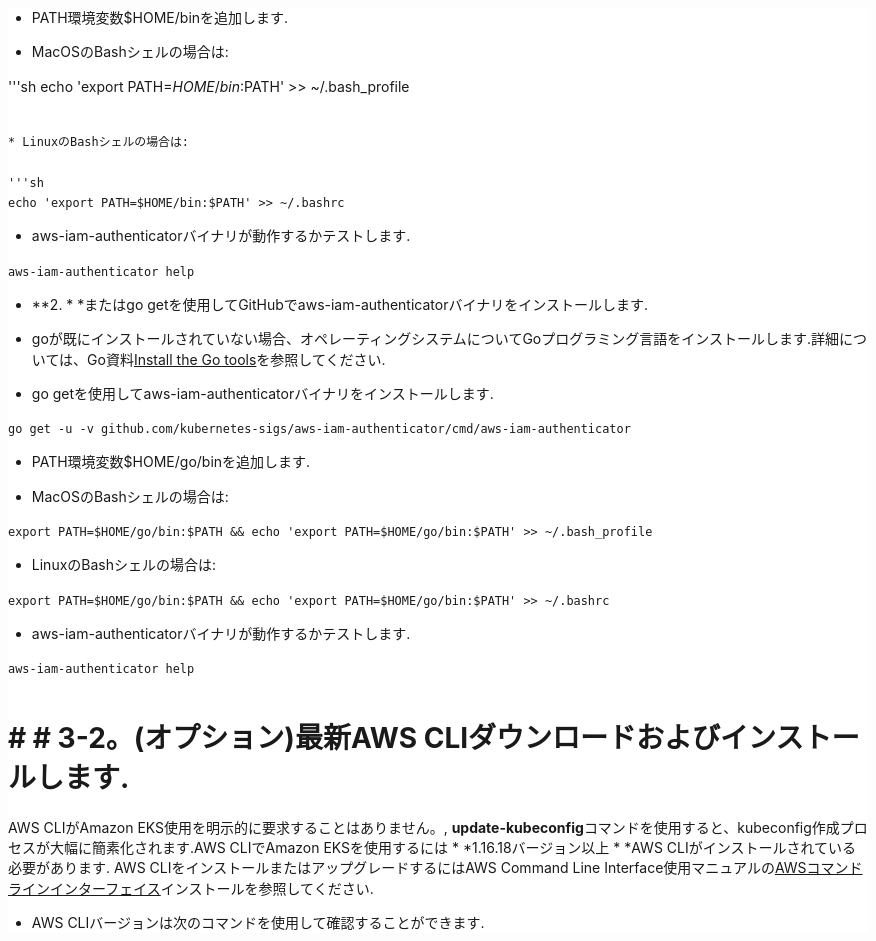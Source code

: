  * PATH環境変数$HOME/binを追加します.
 
 * MacOSのBashシェルの場合は:
 
 '''sh
 echo 'export PATH=$HOME/bin:$PATH' >> ~/.bash_profile
 ```
         
 * LinuxのBashシェルの場合は:
 
 '''sh
 echo 'export PATH=$HOME/bin:$PATH' >> ~/.bashrc
 ```
 
 * aws-iam-authenticatorバイナリが動作するかテストします.
 
 ```
 aws-iam-authenticator help
 ```

* **2. * *またはgo getを使用してGitHubでaws-iam-authenticatorバイナリをインストールします.

* goが既にインストールされていない場合、オペレーティングシステムについてGoプログラミング言語をインストールします.詳細については、Go資料[Install the Go tools](https://golang.org/doc/install#install)を参照してください.

* go getを使用してaws-iam-authenticatorバイナリをインストールします.

```
go get -u -v github.com/kubernetes-sigs/aws-iam-authenticator/cmd/aws-iam-authenticator
```
    
* PATH環境変数$HOME/go/binを追加します.

* MacOSのBashシェルの場合は:

```
export PATH=$HOME/go/bin:$PATH && echo 'export PATH=$HOME/go/bin:$PATH' >> ~/.bash_profile
```

* LinuxのBashシェルの場合は:

```
export PATH=$HOME/go/bin:$PATH && echo 'export PATH=$HOME/go/bin:$PATH' >> ~/.bashrc
```

* aws-iam-authenticatorバイナリが動作するかテストします.

```
aws-iam-authenticator help
```


# # # 3-2。(オプション)最新AWS CLIダウンロードおよびインストールします.
AWS CLIがAmazon EKS使用を明示的に要求することはありません。, **update-kubeconfig**コマンドを使用すると、kubeconfig作成プロセスが大幅に簡素化されます.AWS CLIでAmazon EKSを使用するには * *1.16.18バージョン以上 * *AWS CLIがインストールされている必要があります.
AWS CLIをインストールまたはアップグレードするにはAWS Command Line Interface使用マニュアルの[AWSコマンドラインインターフェイス](https://docs.aws.amazon.com/cli/latest/userguide/installing.html)インストールを参照してください.

* AWS CLIバージョンは次のコマンドを使用して確認することができます.
